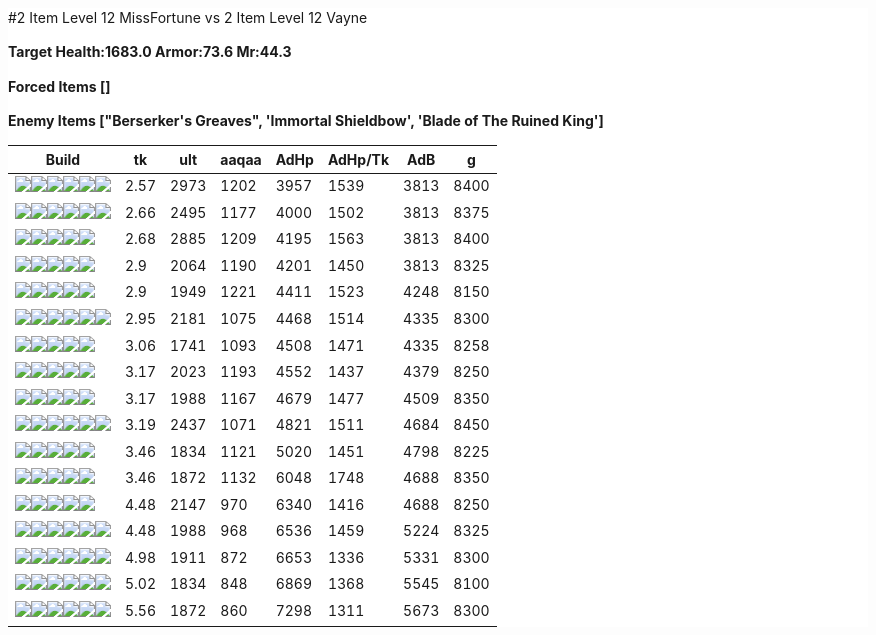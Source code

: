 


























#2 Item Level 12 MissFortune vs 2 Item Level 12 Vayne

**Target Health:1683.0 Armor:73.6 Mr:44.3**


**Forced Items []**


**Enemy Items ["Berserker's Greaves", 'Immortal Shieldbow', 'Blade of The Ruined King']**




Build | tk | ult | aaqaa | AdHp | AdHp/Tk | AdB | g
-|-|-|-|-|-|-|-
![](/item/3179.png)![](/item/3142.png)![](/item/1053.png)![](/item/1055.png)![](/item/1038.png)![](/item/1036.png)|2.57|2973|1202|3957|1539|3813|8400
![](/item/3033.png)![](/item/3074.png)![](/item/1001.png)![](/item/1055.png)![](/item/1037.png)![](/item/1036.png)|2.66|2495|1177|4000|1502|3813|8375
![](/item/3072.png)![](/item/3142.png)![](/item/1055.png)![](/item/1038.png)![](/item/1036.png)|2.68|2885|1209|4195|1563|3813|8400
![](/item/3153.png)![](/item/3074.png)![](/item/1001.png)![](/item/1055.png)![](/item/1037.png)|2.9|2064|1190|4201|1450|3813|8325
![](/item/3153.png)![](/item/6609.png)![](/item/1001.png)![](/item/1055.png)![](/item/1038.png)|2.9|1949|1221|4411|1523|4248|8150
![](/item/3033.png)![](/item/6631.png)![](/item/1001.png)![](/item/1053.png)![](/item/1055.png)![](/item/1036.png)|2.95|2181|1075|4468|1514|4335|8300
![](/item/3153.png)![](/item/3078.png)![](/item/1001.png)![](/item/1055.png)![](/item/1037.png)|3.06|1741|1093|4508|1471|4335|8258
![](/item/3153.png)![](/item/3814.png)![](/item/1001.png)![](/item/1055.png)![](/item/1038.png)|3.17|2023|1193|4552|1437|4379|8250
![](/item/3153.png)![](/item/3181.png)![](/item/1001.png)![](/item/1055.png)![](/item/1038.png)|3.17|1988|1167|4679|1477|4509|8350
![](/item/3748.png)![](/item/3142.png)![](/item/1053.png)![](/item/1055.png)![](/item/1036.png)![](/item/1036.png)|3.19|2437|1071|4821|1511|4684|8450
![](/item/3153.png)![](/item/6333.png)![](/item/1001.png)![](/item/1055.png)![](/item/1037.png)|3.46|1834|1121|5020|1451|4798|8225
![](/item/3153.png)![](/item/3026.png)![](/item/1001.png)![](/item/1055.png)![](/item/1038.png)|3.46|1872|1132|6048|1748|4688|8350
![](/item/3072.png)![](/item/3026.png)![](/item/1001.png)![](/item/1055.png)![](/item/1038.png)|4.48|2147|970|6340|1416|4688|8250
![](/item/3026.png)![](/item/6609.png)![](/item/1001.png)![](/item/1053.png)![](/item/1055.png)![](/item/1037.png)|4.48|1988|968|6536|1459|5224|8325
![](/item/3026.png)![](/item/6631.png)![](/item/1001.png)![](/item/1053.png)![](/item/1055.png)![](/item/1036.png)|4.98|1911|872|6653|1336|5331|8300
![](/item/3071.png)![](/item/3026.png)![](/item/1001.png)![](/item/1053.png)![](/item/1055.png)![](/item/1036.png)|5.02|1834|848|6869|1368|5545|8100
![](/item/3026.png)![](/item/6333.png)![](/item/1001.png)![](/item/1053.png)![](/item/1055.png)![](/item/1036.png)|5.56|1872|860|7298|1311|5673|8300
